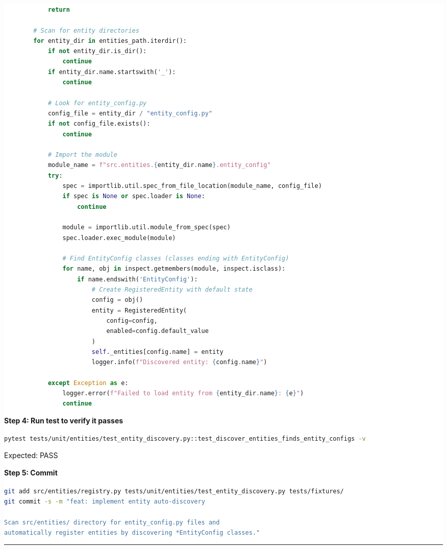 ```python
            return

        # Scan for entity directories
        for entity_dir in entities_path.iterdir():
            if not entity_dir.is_dir():
                continue
            if entity_dir.name.startswith('_'):
                continue

            # Look for entity_config.py
            config_file = entity_dir / "entity_config.py"
            if not config_file.exists():
                continue

            # Import the module
            module_name = f"src.entities.{entity_dir.name}.entity_config"
            try:
                spec = importlib.util.spec_from_file_location(module_name, config_file)
                if spec is None or spec.loader is None:
                    continue

                module = importlib.util.module_from_spec(spec)
                spec.loader.exec_module(module)

                # Find EntityConfig classes (classes ending with EntityConfig)
                for name, obj in inspect.getmembers(module, inspect.isclass):
                    if name.endswith('EntityConfig'):
                        # Create RegisteredEntity with default state
                        config = obj()
                        entity = RegisteredEntity(
                            config=config,
                            enabled=config.default_value
                        )
                        self._entities[config.name] = entity
                        logger.info(f"Discovered entity: {config.name}")

            except Exception as e:
                logger.error(f"Failed to load entity from {entity_dir.name}: {e}")
                continue
```

**Step 4: Run test to verify it passes**

```bash
pytest tests/unit/entities/test_entity_discovery.py::test_discover_entities_finds_entity_configs -v
```

Expected: PASS

**Step 5: Commit**

```bash
git add src/entities/registry.py tests/unit/entities/test_entity_discovery.py tests/fixtures/
git commit -s -m "feat: implement entity auto-discovery

Scan src/entities/ directory for entity_config.py files and
automatically register entities by discovering *EntityConfig classes."
```

---
